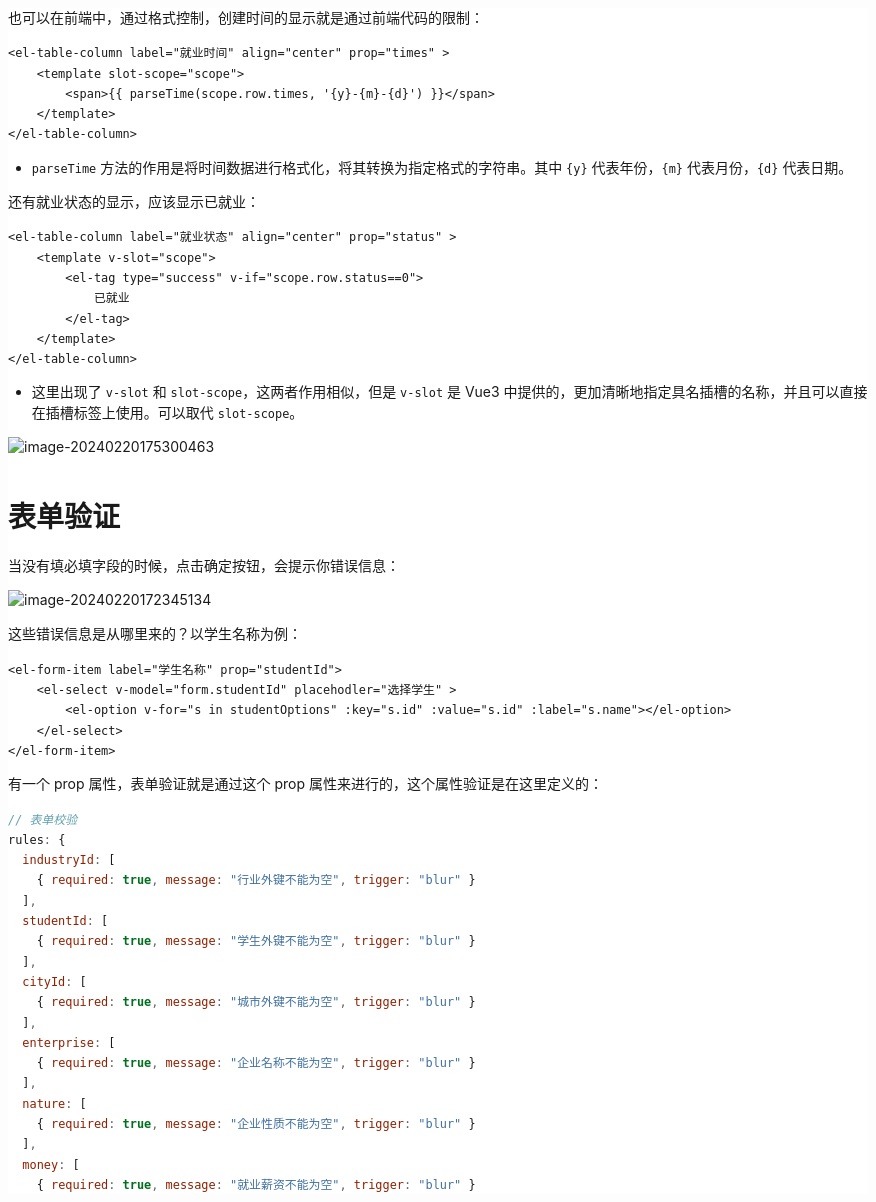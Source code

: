也可以在前端中，通过格式控制，创建时间的显示就是通过前端代码的限制：

```vue
<el-table-column label="就业时间" align="center" prop="times" >
    <template slot-scope="scope">
		<span>{{ parseTime(scope.row.times, '{y}-{m}-{d}') }}</span>
    </template>
</el-table-column>
```

+ `parseTime` 方法的作用是将时间数据进行格式化，将其转换为指定格式的字符串。其中 `{y}` 代表年份，`{m}` 代表月份，`{d}` 代表日期。

还有就业状态的显示，应该显示已就业：

```vue
<el-table-column label="就业状态" align="center" prop="status" >
    <template v-slot="scope">
		<el-tag type="success" v-if="scope.row.status==0">
    		已就业
        </el-tag>
    </template>
</el-table-column>
```

+ 这里出现了 `v-slot` 和 `slot-scope`，这两者作用相似，但是 `v-slot` 是 Vue3 中提供的，更加清晰地指定具名插槽的名称，并且可以直接在插槽标签上使用。可以取代 `slot-scope`。

![image-20240220175300463](https://gitee.com/LowProfile666/image-bed/raw/master/img/202402201753672.png)

# 表单验证

当没有填必填字段的时候，点击确定按钮，会提示你错误信息：

![image-20240220172345134](https://gitee.com/LowProfile666/image-bed/raw/master/img/202402201723337.png)

这些错误信息是从哪里来的？以学生名称为例：

```vue
<el-form-item label="学生名称" prop="studentId">
    <el-select v-model="form.studentId" placehodler="选择学生" >
        <el-option v-for="s in studentOptions" :key="s.id" :value="s.id" :label="s.name"></el-option>
    </el-select>
</el-form-item>
```

有一个 prop 属性，表单验证就是通过这个 prop 属性来进行的，这个属性验证是在这里定义的：

```js
// 表单校验
rules: {
  industryId: [
    { required: true, message: "行业外键不能为空", trigger: "blur" }
  ],
  studentId: [
    { required: true, message: "学生外键不能为空", trigger: "blur" }
  ],
  cityId: [
    { required: true, message: "城市外键不能为空", trigger: "blur" }
  ],
  enterprise: [
    { required: true, message: "企业名称不能为空", trigger: "blur" }
  ],
  nature: [
    { required: true, message: "企业性质不能为空", trigger: "blur" }
  ],
  money: [
    { required: true, message: "就业薪资不能为空", trigger: "blur" }
```